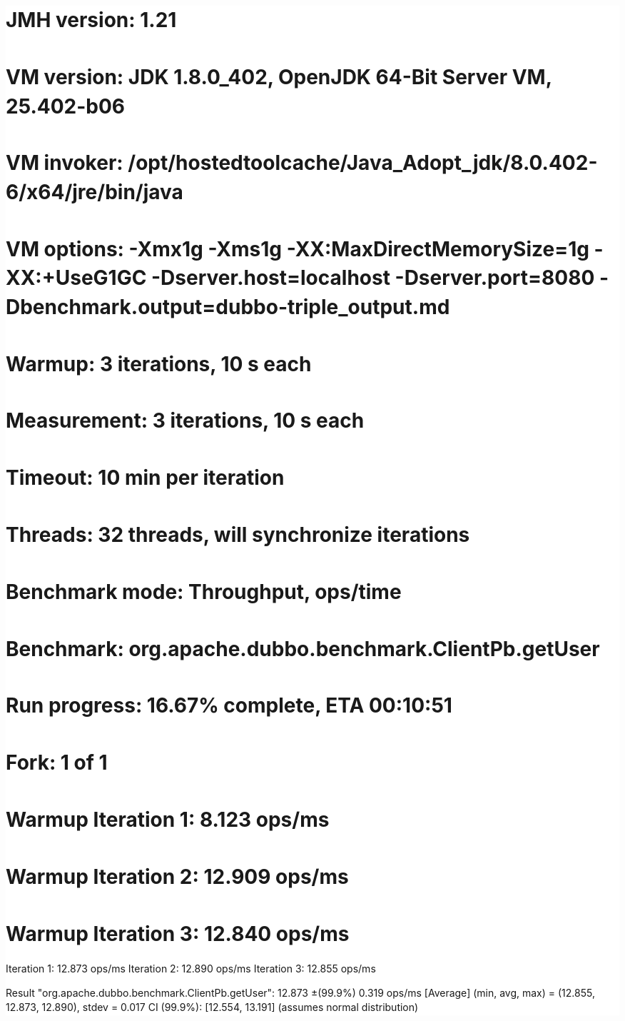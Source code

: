 
# JMH version: 1.21
# VM version: JDK 1.8.0_402, OpenJDK 64-Bit Server VM, 25.402-b06
# VM invoker: /opt/hostedtoolcache/Java_Adopt_jdk/8.0.402-6/x64/jre/bin/java
# VM options: -Xmx1g -Xms1g -XX:MaxDirectMemorySize=1g -XX:+UseG1GC -Dserver.host=localhost -Dserver.port=8080 -Dbenchmark.output=dubbo-triple_output.md
# Warmup: 3 iterations, 10 s each
# Measurement: 3 iterations, 10 s each
# Timeout: 10 min per iteration
# Threads: 32 threads, will synchronize iterations
# Benchmark mode: Throughput, ops/time
# Benchmark: org.apache.dubbo.benchmark.ClientPb.getUser

# Run progress: 16.67% complete, ETA 00:10:51
# Fork: 1 of 1
# Warmup Iteration   1: 8.123 ops/ms
# Warmup Iteration   2: 12.909 ops/ms
# Warmup Iteration   3: 12.840 ops/ms
Iteration   1: 12.873 ops/ms
Iteration   2: 12.890 ops/ms
Iteration   3: 12.855 ops/ms


Result "org.apache.dubbo.benchmark.ClientPb.getUser":
  12.873 ±(99.9%) 0.319 ops/ms [Average]
  (min, avg, max) = (12.855, 12.873, 12.890), stdev = 0.017
  CI (99.9%): [12.554, 13.191] (assumes normal distribution)
